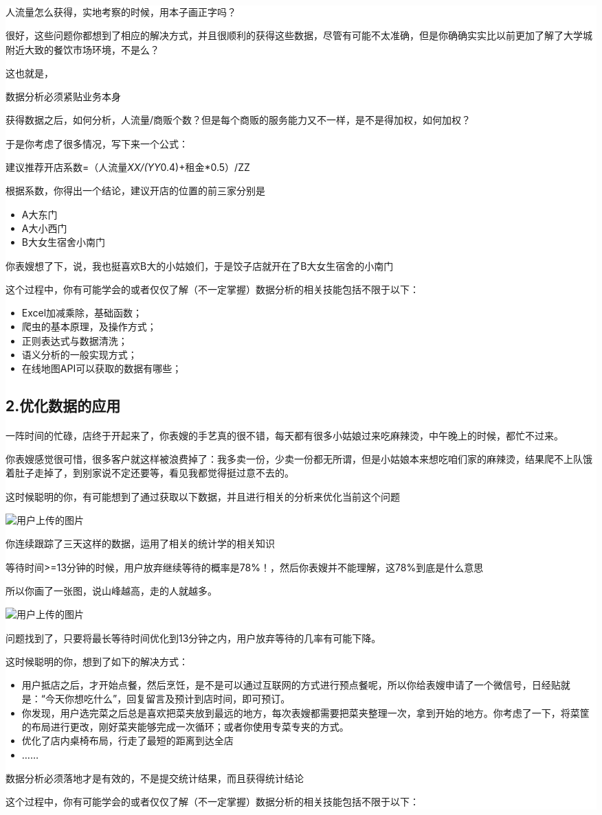 人流量怎么获得，实地考察的时候，用本子画正字吗？

很好，这些问题你都想到了相应的解决方式，并且很顺利的获得这些数据，尽管有可能不太准确，但是你确确实实比以前更加了解了大学城附近大致的餐饮市场环境，不是么？

这也就是，

数据分析必须紧贴业务本身

获得数据之后，如何分析，人流量/商贩个数？但是每个商贩的服务能力又不一样，是不是得加权，如何加权？

于是你考虑了很多情况，写下来一个公式：

建议推荐开店系数=（人流量*XX/(YY*0.4)+租金*0.5）/ZZ

根据系数，你得出一个结论，建议开店的位置的前三家分别是

-  A大东门
- A大小西门
- B大女生宿舍小南门

你表嫂想了下，说，我也挺喜欢B大的小姑娘们，于是饺子店就开在了B大女生宿舍的小南门

这个过程中，你有可能学会的或者仅仅了解（不一定掌握）数据分析的相关技能包括不限于以下：

- Excel加减乘除，基础函数；
- 爬虫的基本原理，及操作方式；
- 正则表达式与数据清洗；
- 语义分析的一般实现方式；
-  在线地图API可以获取的数据有哪些；

## 2.优化数据的应用

一阵时间的忙碌，店终于开起来了，你表嫂的手艺真的很不错，每天都有很多小姑娘过来吃麻辣烫，中午晚上的时候，都忙不过来。

你表嫂感觉很可惜，很多客户就这样被浪费掉了：我多卖一份，少卖一份都无所谓，但是小姑娘本来想吃咱们家的麻辣烫，结果爬不上队饿着肚子走掉了，到别家说不定还要等，看见我都觉得挺过意不去的。

这时候聪明的你，有可能想到了通过获取以下数据，并且进行相关的分析来优化当前这个问题

![用户上传的图片](https://pic1.zhimg.com/v2-6fa11bced9d33416fe0209f1a6d3b09c_b.png)

你连续跟踪了三天这样的数据，运用了相关的统计学的相关知识

等待时间>=13分钟的时候，用户放弃继续等待的概率是78%！，然后你表嫂并不能理解，这78%到底是什么意思

所以你画了一张图，说山峰越高，走的人就越多。

![用户上传的图片](https://pic4.zhimg.com/v2-b88c2078505af861b390318db487a1b3_b.png)

问题找到了，只要将最长等待时间优化到13分钟之内，用户放弃等待的几率有可能下降。

这时候聪明的你，想到了如下的解决方式：

- 用户抵店之后，才开始点餐，然后烹饪，是不是可以通过互联网的方式进行预点餐呢，所以你给表嫂申请了一个微信号，日经贴就是：“今天你想吃什么”，回复留言及预计到店时间，即可预订。
- 你发现，用户选完菜之后总是喜欢把菜夹放到最远的地方，每次表嫂都需要把菜夹整理一次，拿到开始的地方。你考虑了一下，将菜筐的布局进行更改，刚好菜夹能够完成一次循环；或者你使用专菜专夹的方式。
- 优化了店内桌椅布局，行走了最短的距离到达全店
-   ……

  数据分析必须落地才是有效的，不是提交统计结果，而且获得统计结论

这个过程中，你有可能学会的或者仅仅了解（不一定掌握）数据分析的相关技能包括不限于以下：
